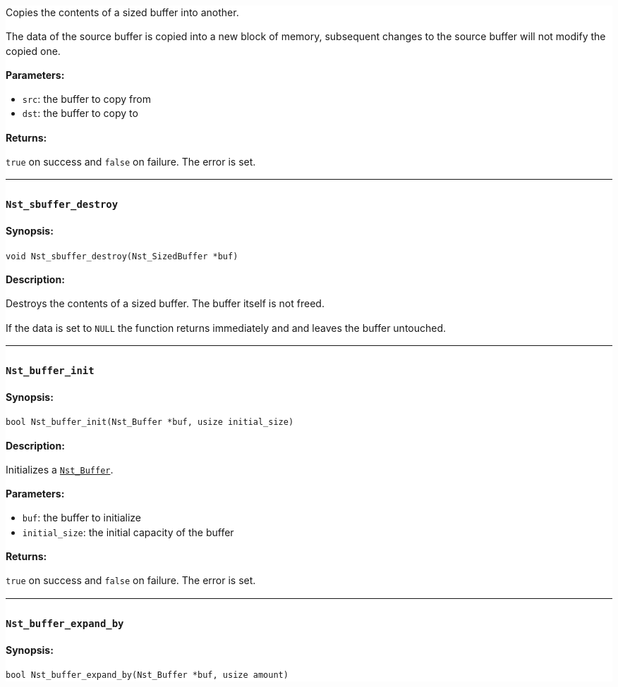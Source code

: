 Copies the contents of a sized buffer into another.

The data of the source buffer is copied into a new block of memory, subsequent
changes to the source buffer will not modify the copied one.

**Parameters:**

- `src`: the buffer to copy from
- `dst`: the buffer to copy to

**Returns:**

`true` on success and `false` on failure. The error is set.

---

### `Nst_sbuffer_destroy`

**Synopsis:**

```better-c
void Nst_sbuffer_destroy(Nst_SizedBuffer *buf)
```

**Description:**

Destroys the contents of a sized buffer. The buffer itself is not freed.

If the data is set to `NULL` the function returns immediately and and leaves the
buffer untouched.

---

### `Nst_buffer_init`

**Synopsis:**

```better-c
bool Nst_buffer_init(Nst_Buffer *buf, usize initial_size)
```

**Description:**

Initializes a [`Nst_Buffer`](c_api-mem.md#nst_buffer).

**Parameters:**

- `buf`: the buffer to initialize
- `initial_size`: the initial capacity of the buffer

**Returns:**

`true` on success and `false` on failure. The error is set.

---

### `Nst_buffer_expand_by`

**Synopsis:**

```better-c
bool Nst_buffer_expand_by(Nst_Buffer *buf, usize amount)
```
